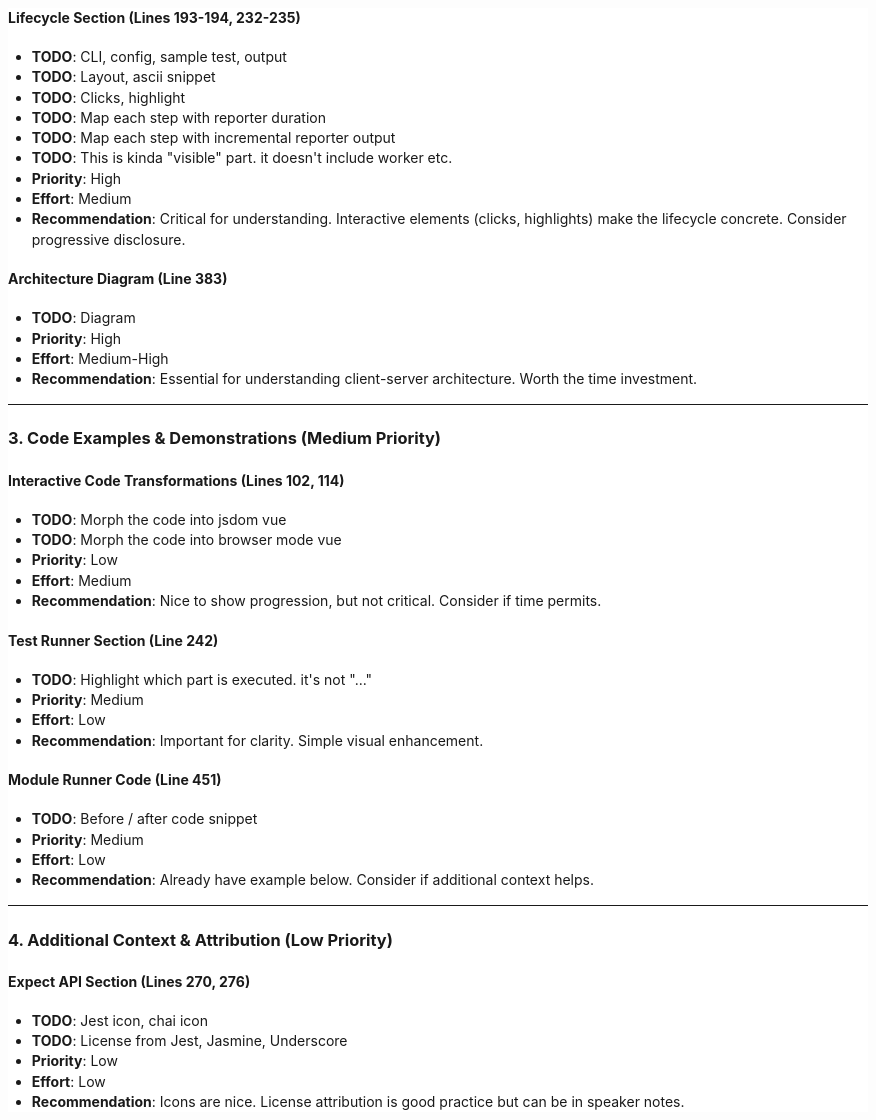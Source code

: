 #### Lifecycle Section (Lines 193-194, 232-235)
- **TODO**: CLI, config, sample test, output
- **TODO**: Layout, ascii snippet
- **TODO**: Clicks, highlight
- **TODO**: Map each step with reporter duration
- **TODO**: Map each step with incremental reporter output
- **TODO**: This is kinda "visible" part. it doesn't include worker etc.
- **Priority**: High
- **Effort**: Medium
- **Recommendation**: Critical for understanding. Interactive elements (clicks, highlights) make the lifecycle concrete. Consider progressive disclosure.

#### Architecture Diagram (Line 383)
- **TODO**: Diagram
- **Priority**: High
- **Effort**: Medium-High
- **Recommendation**: Essential for understanding client-server architecture. Worth the time investment.

---

### 3. Code Examples & Demonstrations (Medium Priority)

#### Interactive Code Transformations (Lines 102, 114)
- **TODO**: Morph the code into jsdom vue
- **TODO**: Morph the code into browser mode vue
- **Priority**: Low
- **Effort**: Medium
- **Recommendation**: Nice to show progression, but not critical. Consider if time permits.

#### Test Runner Section (Line 242)
- **TODO**: Highlight which part is executed. it's not "..."
- **Priority**: Medium
- **Effort**: Low
- **Recommendation**: Important for clarity. Simple visual enhancement.

#### Module Runner Code (Line 451)
- **TODO**: Before / after code snippet
- **Priority**: Medium
- **Effort**: Low
- **Recommendation**: Already have example below. Consider if additional context helps.

---

### 4. Additional Context & Attribution (Low Priority)

#### Expect API Section (Lines 270, 276)
- **TODO**: Jest icon, chai icon
- **TODO**: License from Jest, Jasmine, Underscore
- **Priority**: Low
- **Effort**: Low
- **Recommendation**: Icons are nice. License attribution is good practice but can be in speaker notes.
